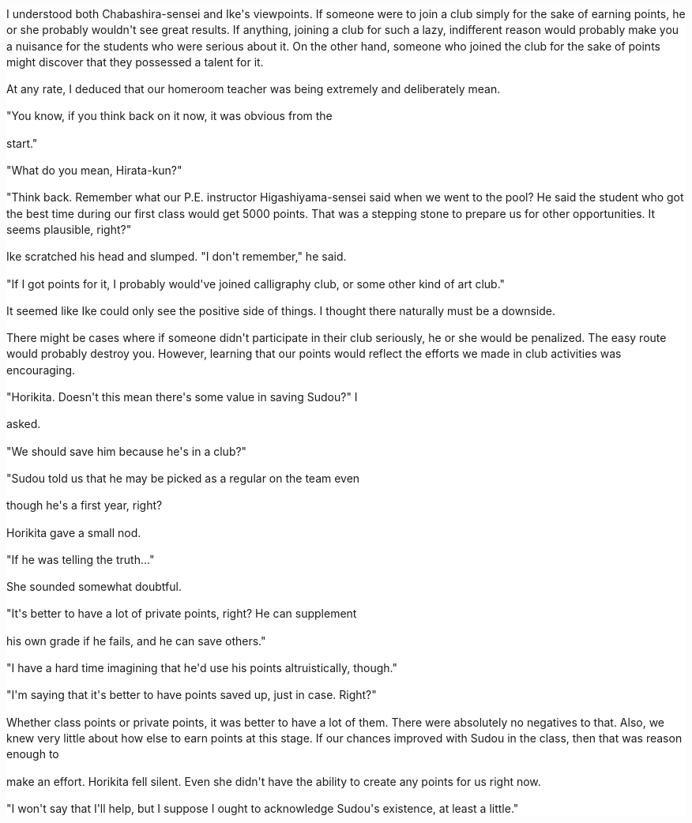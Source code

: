 I understood both Chabashira-sensei and Ike's viewpoints. If someone were to join a club simply for the sake of earning points, he or she probably wouldn't see great results. If anything, joining a club for such a lazy, indifferent reason would probably make you a nuisance for the students who were serious about it. On the other hand, someone who joined the club for the sake of points might discover that they possessed a talent for it.

At any rate, I deduced that our homeroom teacher was being extremely and deliberately mean.

"You know, if you think back on it now, it was obvious from the

start."

"What do you mean, Hirata-kun?"

"Think back. Remember what our P.E. instructor Higashiyama-sensei said when we went to the pool? He said the student who got the best time during our first class would get 5000 points. That was a stepping stone to prepare us for other opportunities. It seems plausible, right?"

Ike scratched his head and slumped. "I don't remember," he said.

"If I got points for it, I probably would've joined calligraphy club, or some other kind of art club."

It seemed like Ike could only see the positive side of things. I thought there naturally must be a downside.

There might be cases where if someone didn't participate in their club seriously, he or she would be penalized. The easy route would probably destroy you. However, learning that our points would reflect the efforts we made in club activities was encouraging.

"Horikita. Doesn't this mean there's some value in saving Sudou?" I

asked.

"We should save him because he's in a club?"

"Sudou told us that he may be picked as a regular on the team even

though he's a first year, right?

Horikita gave a small nod.

"If he was telling the truth..."

She sounded somewhat doubtful.

"It's better to have a lot of private points, right? He can supplement

his own grade if he fails, and he can save others."

"I have a hard time imagining that he'd use his points altruistically, though."

"I'm saying that it's better to have points saved up, just in case. Right?"

Whether class points or private points, it was better to have a lot of them. There were absolutely no negatives to that. Also, we knew very little about how else to earn points at this stage. If our chances improved with Sudou in the class, then that was reason enough to

make an effort. Horikita fell silent. Even she didn't have the ability to create any points for us right now.

"I won't say that I'll help, but I suppose I ought to acknowledge Sudou's existence, at least a little."
